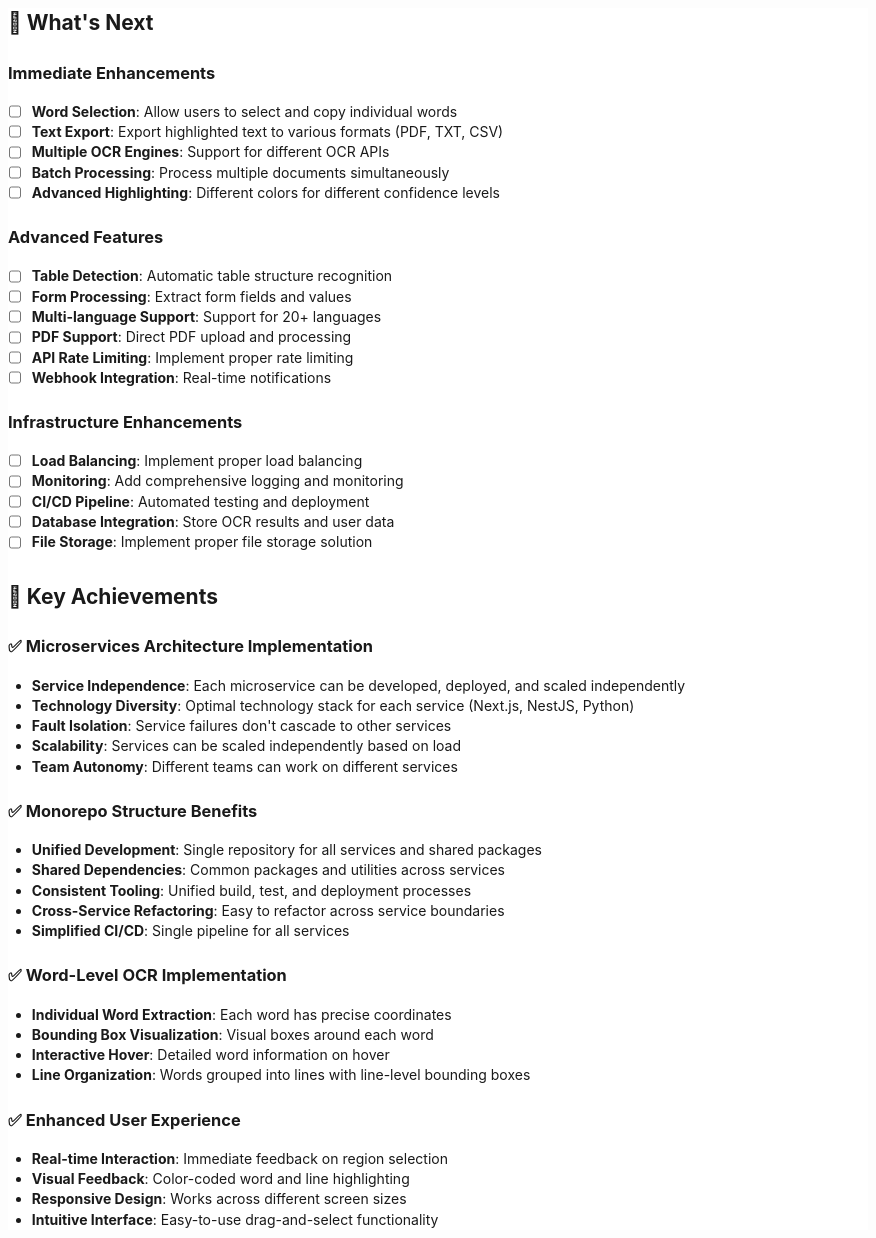 ## 🚀 What's Next

### Immediate Enhancements
- [ ] **Word Selection**: Allow users to select and copy individual words
- [ ] **Text Export**: Export highlighted text to various formats (PDF, TXT, CSV)
- [ ] **Multiple OCR Engines**: Support for different OCR APIs
- [ ] **Batch Processing**: Process multiple documents simultaneously
- [ ] **Advanced Highlighting**: Different colors for different confidence levels

### Advanced Features
- [ ] **Table Detection**: Automatic table structure recognition
- [ ] **Form Processing**: Extract form fields and values
- [ ] **Multi-language Support**: Support for 20+ languages
- [ ] **PDF Support**: Direct PDF upload and processing
- [ ] **API Rate Limiting**: Implement proper rate limiting
- [ ] **Webhook Integration**: Real-time notifications

### Infrastructure Enhancements
- [ ] **Load Balancing**: Implement proper load balancing
- [ ] **Monitoring**: Add comprehensive logging and monitoring
- [ ] **CI/CD Pipeline**: Automated testing and deployment
- [ ] **Database Integration**: Store OCR results and user data
- [ ] **File Storage**: Implement proper file storage solution

## 🎯 Key Achievements

### ✅ Microservices Architecture Implementation
- **Service Independence**: Each microservice can be developed, deployed, and scaled independently
- **Technology Diversity**: Optimal technology stack for each service (Next.js, NestJS, Python)
- **Fault Isolation**: Service failures don't cascade to other services
- **Scalability**: Services can be scaled independently based on load
- **Team Autonomy**: Different teams can work on different services

### ✅ Monorepo Structure Benefits
- **Unified Development**: Single repository for all services and shared packages
- **Shared Dependencies**: Common packages and utilities across services
- **Consistent Tooling**: Unified build, test, and deployment processes
- **Cross-Service Refactoring**: Easy to refactor across service boundaries
- **Simplified CI/CD**: Single pipeline for all services

### ✅ Word-Level OCR Implementation
- **Individual Word Extraction**: Each word has precise coordinates
- **Bounding Box Visualization**: Visual boxes around each word
- **Interactive Hover**: Detailed word information on hover
- **Line Organization**: Words grouped into lines with line-level bounding boxes

### ✅ Enhanced User Experience
- **Real-time Interaction**: Immediate feedback on region selection
- **Visual Feedback**: Color-coded word and line highlighting
- **Responsive Design**: Works across different screen sizes
- **Intuitive Interface**: Easy-to-use drag-and-select functionality
